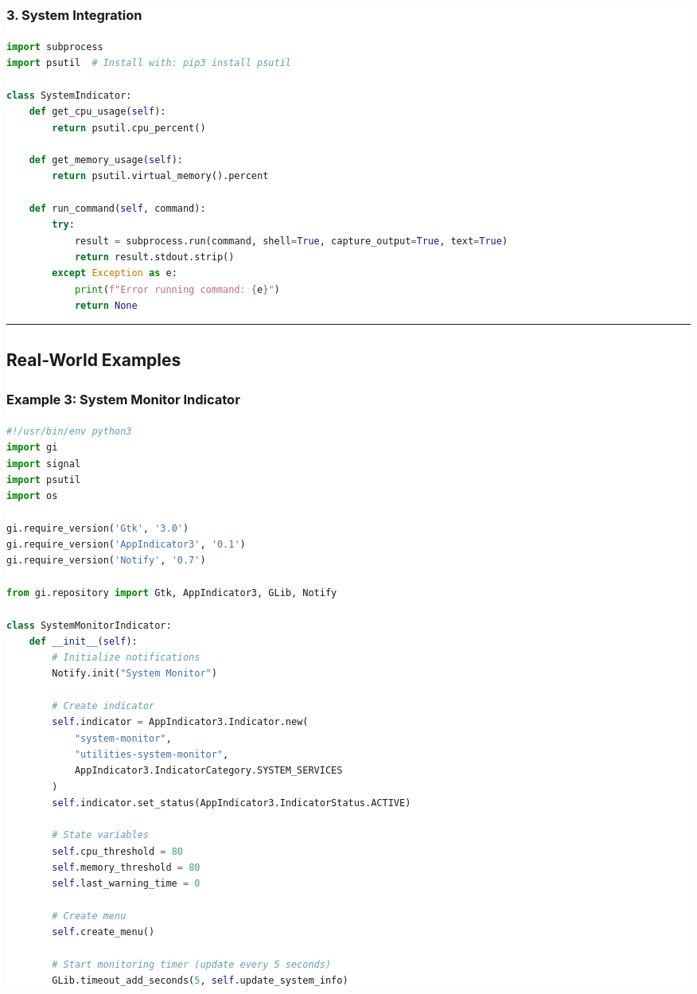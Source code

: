 ### 3. System Integration

```python
import subprocess
import psutil  # Install with: pip3 install psutil

class SystemIndicator:
    def get_cpu_usage(self):
        return psutil.cpu_percent()
    
    def get_memory_usage(self):
        return psutil.virtual_memory().percent
    
    def run_command(self, command):
        try:
            result = subprocess.run(command, shell=True, capture_output=True, text=True)
            return result.stdout.strip()
        except Exception as e:
            print(f"Error running command: {e}")
            return None
```

---

## Real-World Examples

### Example 3: System Monitor Indicator

```python
#!/usr/bin/env python3
import gi
import signal
import psutil
import os

gi.require_version('Gtk', '3.0')
gi.require_version('AppIndicator3', '0.1')
gi.require_version('Notify', '0.7')

from gi.repository import Gtk, AppIndicator3, GLib, Notify

class SystemMonitorIndicator:
    def __init__(self):
        # Initialize notifications
        Notify.init("System Monitor")
        
        # Create indicator
        self.indicator = AppIndicator3.Indicator.new(
            "system-monitor",
            "utilities-system-monitor",
            AppIndicator3.IndicatorCategory.SYSTEM_SERVICES
        )
        self.indicator.set_status(AppIndicator3.IndicatorStatus.ACTIVE)
        
        # State variables
        self.cpu_threshold = 80
        self.memory_threshold = 80
        self.last_warning_time = 0
        
        # Create menu
        self.create_menu()
        
        # Start monitoring timer (update every 5 seconds)
        GLib.timeout_add_seconds(5, self.update_system_info)
```